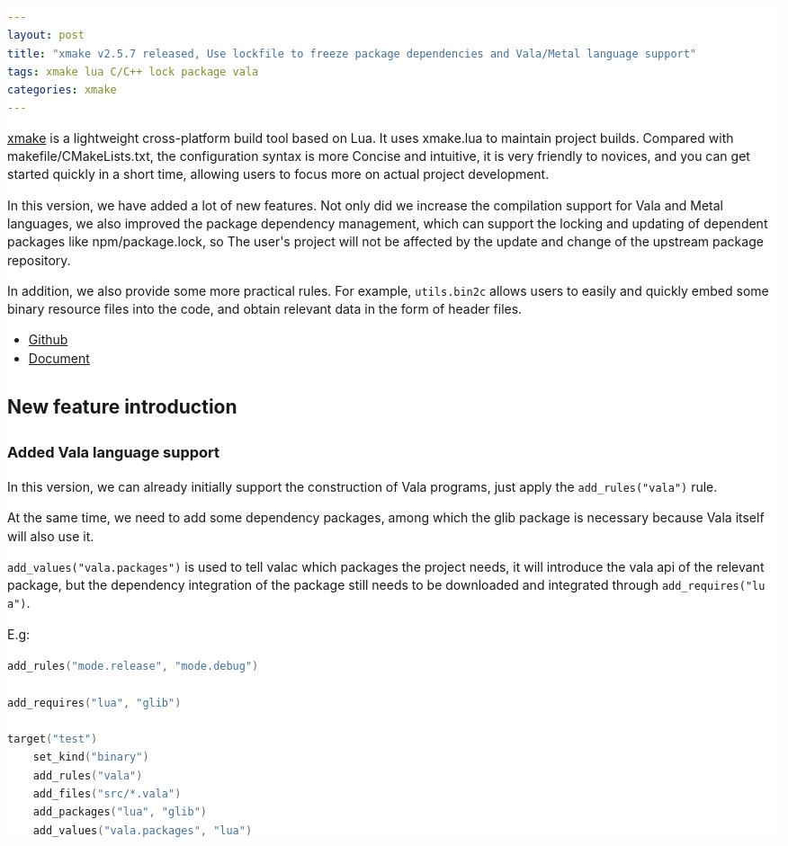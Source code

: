 ```yaml
---
layout: post
title: "xmake v2.5.7 released, Use lockfile to freeze package dependencies and Vala/Metal language support"
tags: xmake lua C/C++ lock package vala
categories: xmake
---
```


[xmake](https://github.com/xmake-io/xmake) is a lightweight cross-platform build tool based on Lua. It uses xmake.lua to maintain project builds. Compared with makefile/CMakeLists.txt, the configuration syntax is more Concise and intuitive, it is very friendly to novices, and you can get started quickly in a short time, allowing users to focus more on actual project development.

In this version, we have added a lot of new features. Not only did we increase the compilation support for Vala and Metal languages, we also improved the package dependency management, which can support the locking and updating of dependent packages like npm/package.lock, so The user's project will not be affected by the update and change of the upstream package repository.

In addition, we also provide some more practical rules. For example, `utils.bin2c` allows users to easily and quickly embed some binary resource files into the code, and obtain relevant data in the form of header files.

* [Github](https://github.com/xmake-io/xmake)
* [Document](https://xmake.io/)

## New feature introduction

### Added Vala language support

In this version, we can already initially support the construction of Vala programs, just apply the `add_rules("vala")` rule.

At the same time, we need to add some dependency packages, among which the glib package is necessary because Vala itself will also use it.

`add_values("vala.packages")` is used to tell valac which packages the project needs, it will introduce the vala api of the relevant package, but the dependency integration of the package still needs to be downloaded and integrated through `add_requires("lua")`.

E.g:

```lua
add_rules("mode.release", "mode.debug")

add_requires("lua", "glib")

target("test")
    set_kind("binary")
    add_rules("vala")
    add_files("src/*.vala")
    add_packages("lua", "glib")
    add_values("vala.packages", "lua")
```
